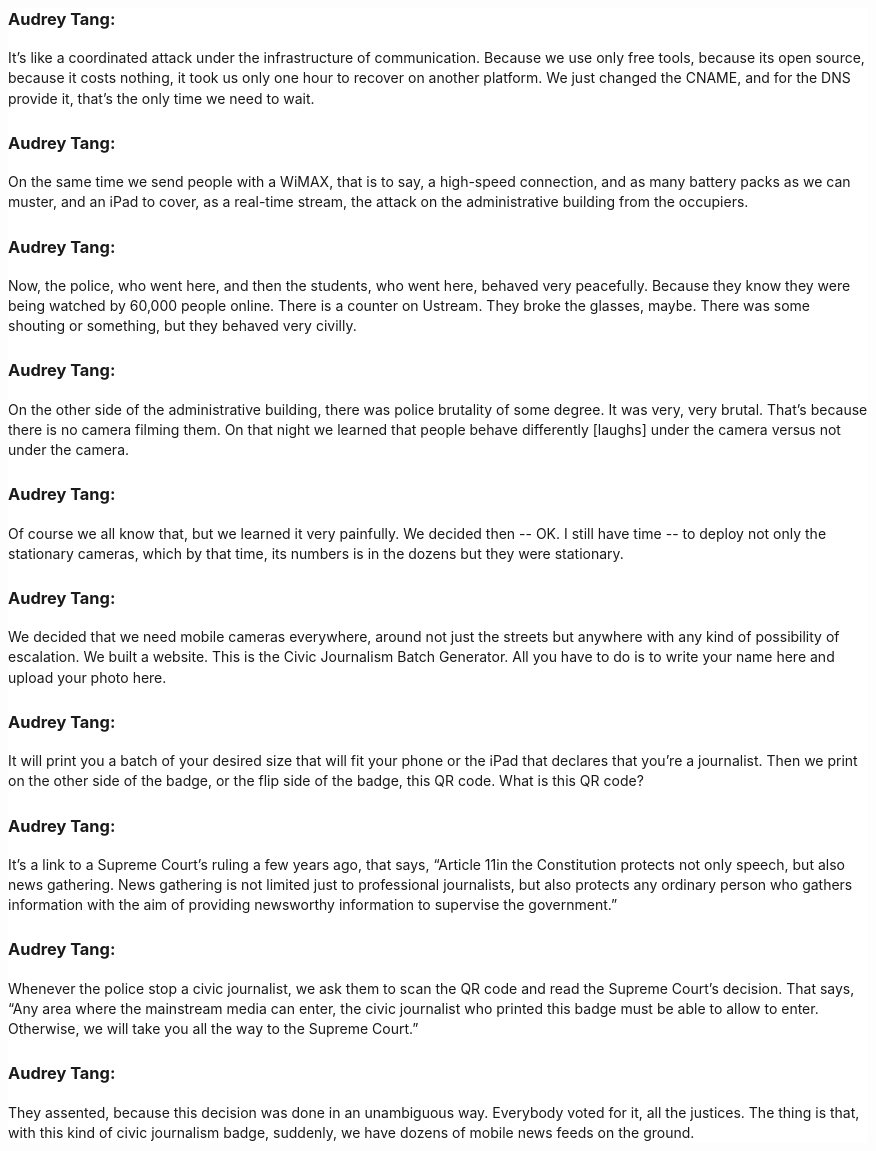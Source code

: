 ### Audrey Tang:
It’s like a coordinated attack under the infrastructure of communication. Because we use only free tools, because its open source, because it costs nothing, it took us only one hour to recover on another platform. We just changed the CNAME, and for the DNS provide it, that’s the only time we need to wait.

### Audrey Tang:
On the same time we send people with a WiMAX, that is to say, a high-speed connection, and as many battery packs as we can muster, and an iPad to cover, as a real-time stream, the attack on the administrative building from the occupiers.

### Audrey Tang:
Now, the police, who went here, and then the students, who went here, behaved very peacefully. Because they know they were being watched by 60,000 people online. There is a counter on Ustream. They broke the glasses, maybe. There was some shouting or something, but they behaved very civilly.

### Audrey Tang:
On the other side of the administrative building, there was police brutality of some degree. It was very, very brutal. That’s because there is no camera filming them. On that night we learned that people behave differently \[laughs\] under the camera versus not under the camera.

### Audrey Tang:
Of course we all know that, but we learned it very painfully. We decided then -- OK. I still have time -- to deploy not only the stationary cameras, which by that time, its numbers is in the dozens but they were stationary.

### Audrey Tang:
We decided that we need mobile cameras everywhere, around not just the streets but anywhere with any kind of possibility of escalation. We built a website. This is the Civic Journalism Batch Generator. All you have to do is to write your name here and upload your photo here.

### Audrey Tang:
It will print you a batch of your desired size that will fit your phone or the iPad that declares that you’re a journalist. Then we print on the other side of the badge, or the flip side of the badge, this QR code. What is this QR code?

### Audrey Tang:
It’s a link to a Supreme Court’s ruling a few years ago, that says, “Article 11in the Constitution protects not only speech, but also news gathering. News gathering is not limited just to professional journalists, but also protects any ordinary person who gathers information with the aim of providing newsworthy information to supervise the government.”

### Audrey Tang:
Whenever the police stop a civic journalist, we ask them to scan the QR code and read the Supreme Court’s decision. That says, “Any area where the mainstream media can enter, the civic journalist who printed this badge must be able to allow to enter. Otherwise, we will take you all the way to the Supreme Court.”

### Audrey Tang:
They assented, because this decision was done in an unambiguous way. Everybody voted for it, all the justices. The thing is that, with this kind of civic journalism badge, suddenly, we have dozens of mobile news feeds on the ground.
